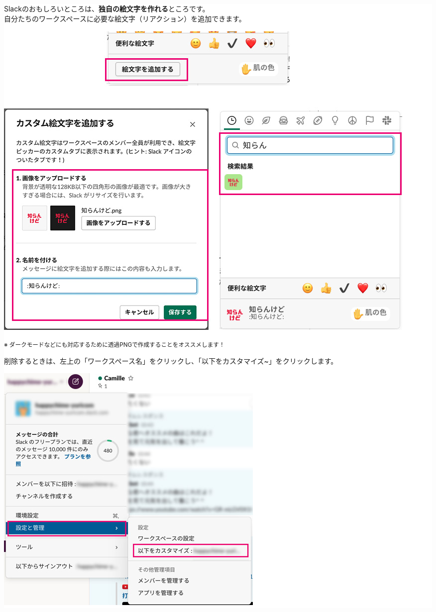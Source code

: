 Slackのおもしろいところは、**独自の絵文字を作れる**ところです。
<br>自分たちのワークスペースに必要な絵文字（リアクション）を追加できます。

![独自の絵文字を追加](./images/05/entry460-4.jpg)

<small>※ ダークモードなどにも対応するために透過PNGで作成することをオススメします！</small>

削除するときは、左上の「ワークスペース名」をクリックし、「以下をカスタマイズ~」をクリックします。

![絵文字を削除するときは、左上の「ワークスペース名」をクリックし、「以下をカスタマイズ~」をクリック](./images/05/entry460-14.jpg)
